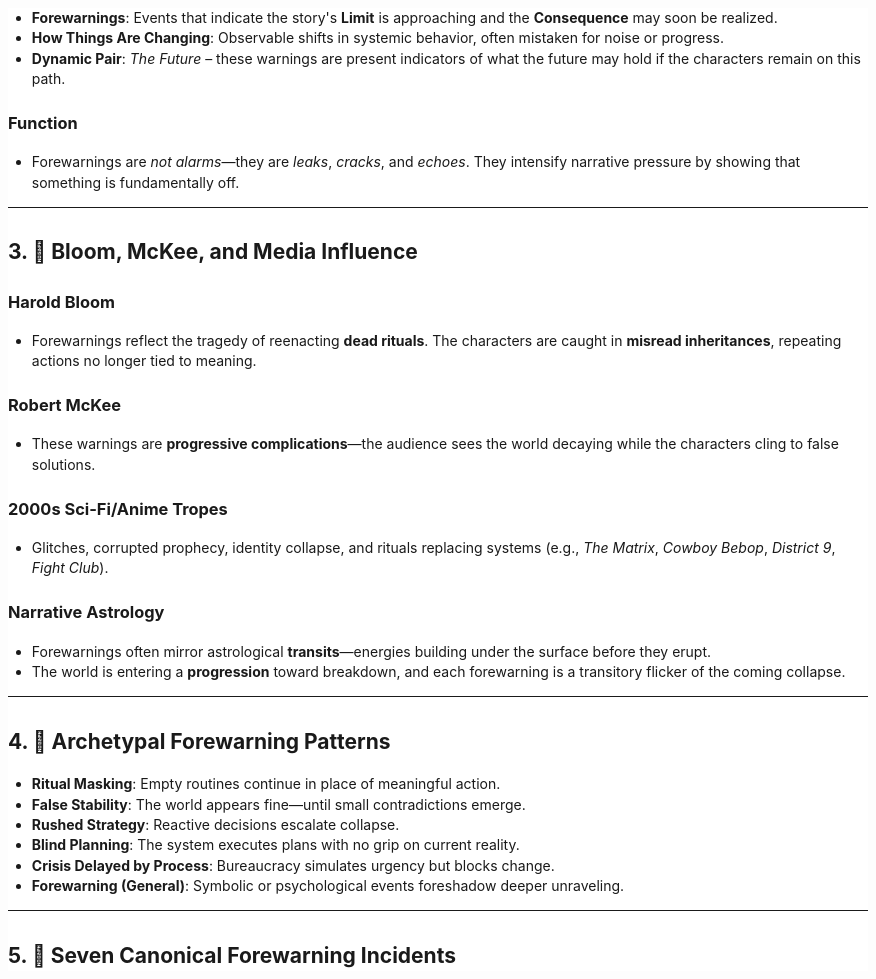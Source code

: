 * **Forewarnings**: Events that indicate the story's **Limit** is approaching and the **Consequence** may soon be realized.
* **How Things Are Changing**: Observable shifts in systemic behavior, often mistaken for noise or progress.
* **Dynamic Pair**: *The Future* – these warnings are present indicators of what the future may hold if the characters remain on this path.

### **Function**

* Forewarnings are *not alarms*—they are *leaks*, *cracks*, and *echoes*. They intensify narrative pressure by showing that something is fundamentally off.

---

## 3. 📘 Bloom, McKee, and Media Influence

### **Harold Bloom**

* Forewarnings reflect the tragedy of reenacting **dead rituals**. The characters are caught in **misread inheritances**, repeating actions no longer tied to meaning.

### **Robert McKee**

* These warnings are **progressive complications**—the audience sees the world decaying while the characters cling to false solutions.

### **2000s Sci-Fi/Anime Tropes**

* Glitches, corrupted prophecy, identity collapse, and rituals replacing systems (e.g., *The Matrix*, *Cowboy Bebop*, *District 9*, *Fight Club*).

### **Narrative Astrology**

* Forewarnings often mirror astrological **transits**—energies building under the surface before they erupt.
* The world is entering a **progression** toward breakdown, and each forewarning is a transitory flicker of the coming collapse.

---

## 4. 🧩 Archetypal Forewarning Patterns

* **Ritual Masking**: Empty routines continue in place of meaningful action.
* **False Stability**: The world appears fine—until small contradictions emerge.
* **Rushed Strategy**: Reactive decisions escalate collapse.
* **Blind Planning**: The system executes plans with no grip on current reality.
* **Crisis Delayed by Process**: Bureaucracy simulates urgency but blocks change.
* **Forewarning (General)**: Symbolic or psychological events foreshadow deeper unraveling.

---

## 5. 🧨 Seven Canonical Forewarning Incidents
